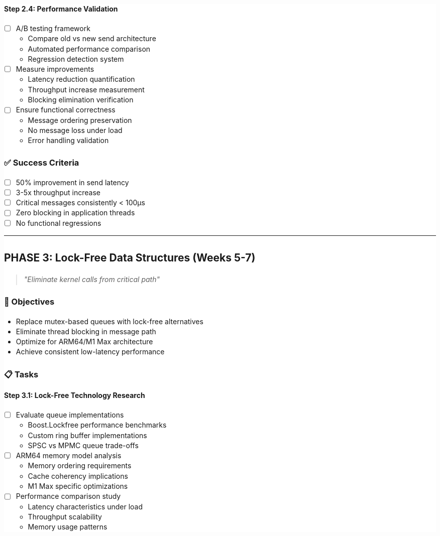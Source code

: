 #### **Step 2.4: Performance Validation**

- [ ] A/B testing framework
  - Compare old vs new send architecture
  - Automated performance comparison
  - Regression detection system
- [ ] Measure improvements
  - Latency reduction quantification
  - Throughput increase measurement
  - Blocking elimination verification
- [ ] Ensure functional correctness
  - Message ordering preservation
  - No message loss under load
  - Error handling validation

### **✅ Success Criteria**

- [ ] 50% improvement in send latency
- [ ] 3-5x throughput increase
- [ ] Critical messages consistently < 100μs
- [ ] Zero blocking in application threads
- [ ] No functional regressions

---

## **PHASE 3: Lock-Free Data Structures (Weeks 5-7)**

> _"Eliminate kernel calls from critical path"_

### **🎯 Objectives**

- Replace mutex-based queues with lock-free alternatives
- Eliminate thread blocking in message path
- Optimize for ARM64/M1 Max architecture
- Achieve consistent low-latency performance

### **📋 Tasks**

#### **Step 3.1: Lock-Free Technology Research**

- [ ] Evaluate queue implementations
  - Boost.Lockfree performance benchmarks
  - Custom ring buffer implementations
  - SPSC vs MPMC queue trade-offs
- [ ] ARM64 memory model analysis
  - Memory ordering requirements
  - Cache coherency implications
  - M1 Max specific optimizations
- [ ] Performance comparison study
  - Latency characteristics under load
  - Throughput scalability
  - Memory usage patterns
